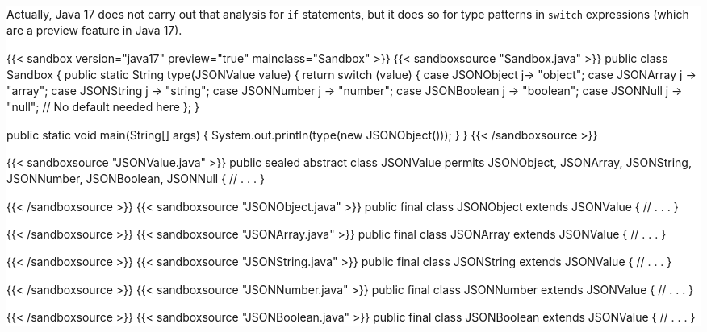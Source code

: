 Actually, Java 17 does not carry out that analysis for `if` statements, but it does so for type patterns in `switch` expressions (which are a preview feature in Java 17).

{{< sandbox version="java17" preview="true" mainclass="Sandbox" >}}
{{< sandboxsource "Sandbox.java" >}}
public class Sandbox {
   public static String type(JSONValue value) {
      return switch (value) {
         case JSONObject j-> "object";
         case JSONArray j -> "array";
         case JSONString j -> "string";
         case JSONNumber j -> "number";
         case JSONBoolean j -> "boolean";
         case JSONNull j -> "null";
         // No default needed here
      };
   }
   
   public static void main(String[] args) {
      System.out.println(type(new JSONObject()));
   }
}
{{< /sandboxsource >}}

{{< sandboxsource "JSONValue.java" >}}
public sealed abstract class JSONValue
      permits JSONObject, JSONArray, JSONString, JSONNumber, JSONBoolean, JSONNull {
   // . . .
}

{{< /sandboxsource >}}
{{< sandboxsource "JSONObject.java" >}}
public final class JSONObject extends JSONValue {
   // . . .
}

{{< /sandboxsource >}}
{{< sandboxsource "JSONArray.java" >}}
public final class JSONArray extends JSONValue {
   // . . .
}

{{< /sandboxsource >}}
{{< sandboxsource "JSONString.java" >}}
public final class JSONString extends JSONValue {
   // . . .
}

{{< /sandboxsource >}}
{{< sandboxsource "JSONNumber.java" >}}
public final class JSONNumber extends JSONValue {
   // . . .
}

{{< /sandboxsource >}}
{{< sandboxsource "JSONBoolean.java" >}}
public final class JSONBoolean extends JSONValue {
   // . . .
}
